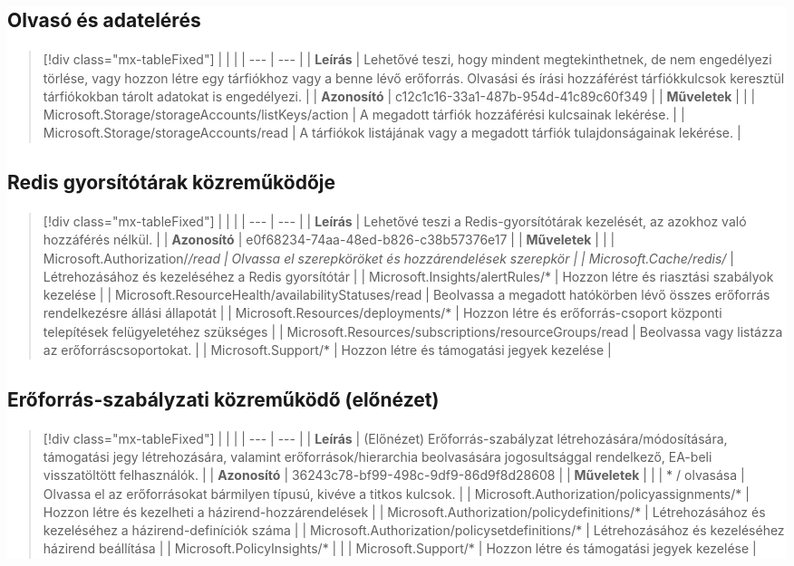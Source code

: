 ## <a name="reader-and-data-access"></a>Olvasó és adatelérés
> [!div class="mx-tableFixed"]
> | | |
> | --- | --- |
> | **Leírás** | Lehetővé teszi, hogy mindent megtekinthetnek, de nem engedélyezi törlése, vagy hozzon létre egy tárfiókhoz vagy a benne lévő erőforrás. Olvasási és írási hozzáférést tárfiókkulcsok keresztül tárfiókokban tárolt adatokat is engedélyezi. |
> | **Azonosító** | c12c1c16-33a1-487b-954d-41c89c60f349 |
> | **Műveletek** |  |
> | Microsoft.Storage/storageAccounts/listKeys/action | A megadott tárfiók hozzáférési kulcsainak lekérése. |
> | Microsoft.Storage/storageAccounts/read | A tárfiókok listájának vagy a megadott tárfiók tulajdonságainak lekérése. |

## <a name="redis-cache-contributor"></a>Redis gyorsítótárak közreműködője
> [!div class="mx-tableFixed"]
> | | |
> | --- | --- |
> | **Leírás** | Lehetővé teszi a Redis-gyorsítótárak kezelését, az azokhoz való hozzáférés nélkül. |
> | **Azonosító** | e0f68234-74aa-48ed-b826-c38b57376e17 |
> | **Műveletek** |  |
> | Microsoft.Authorization/*/read | Olvassa el szerepköröket és hozzárendelések szerepkör |
> | Microsoft.Cache/redis/* | Létrehozásához és kezeléséhez a Redis gyorsítótár |
> | Microsoft.Insights/alertRules/* | Hozzon létre és riasztási szabályok kezelése |
> | Microsoft.ResourceHealth/availabilityStatuses/read | Beolvassa a megadott hatókörben lévő összes erőforrás rendelkezésre állási állapotát |
> | Microsoft.Resources/deployments/* | Hozzon létre és erőforrás-csoport központi telepítések felügyeletéhez szükséges |
> | Microsoft.Resources/subscriptions/resourceGroups/read | Beolvassa vagy listázza az erőforráscsoportokat. |
> | Microsoft.Support/* | Hozzon létre és támogatási jegyek kezelése |

## <a name="resource-policy-contributor-preview"></a>Erőforrás-szabályzati közreműködő (előnézet)
> [!div class="mx-tableFixed"]
> | | |
> | --- | --- |
> | **Leírás** | (Előnézet) Erőforrás-szabályzat létrehozására/módosítására, támogatási jegy létrehozására, valamint erőforrások/hierarchia beolvasására jogosultsággal rendelkező, EA-beli visszatöltött felhasználók. |
> | **Azonosító** | 36243c78-bf99-498c-9df9-86d9f8d28608 |
> | **Műveletek** |  |
> | * / olvasása | Olvassa el az erőforrásokat bármilyen típusú, kivéve a titkos kulcsok. |
> | Microsoft.Authorization/policyassignments/* | Hozzon létre és kezelheti a házirend-hozzárendelések |
> | Microsoft.Authorization/policydefinitions/* | Létrehozásához és kezeléséhez a házirend-definíciók száma |
> | Microsoft.Authorization/policysetdefinitions/* | Létrehozásához és kezeléséhez házirend beállítása |
> | Microsoft.PolicyInsights/* |  |
> | Microsoft.Support/* | Hozzon létre és támogatási jegyek kezelése |
